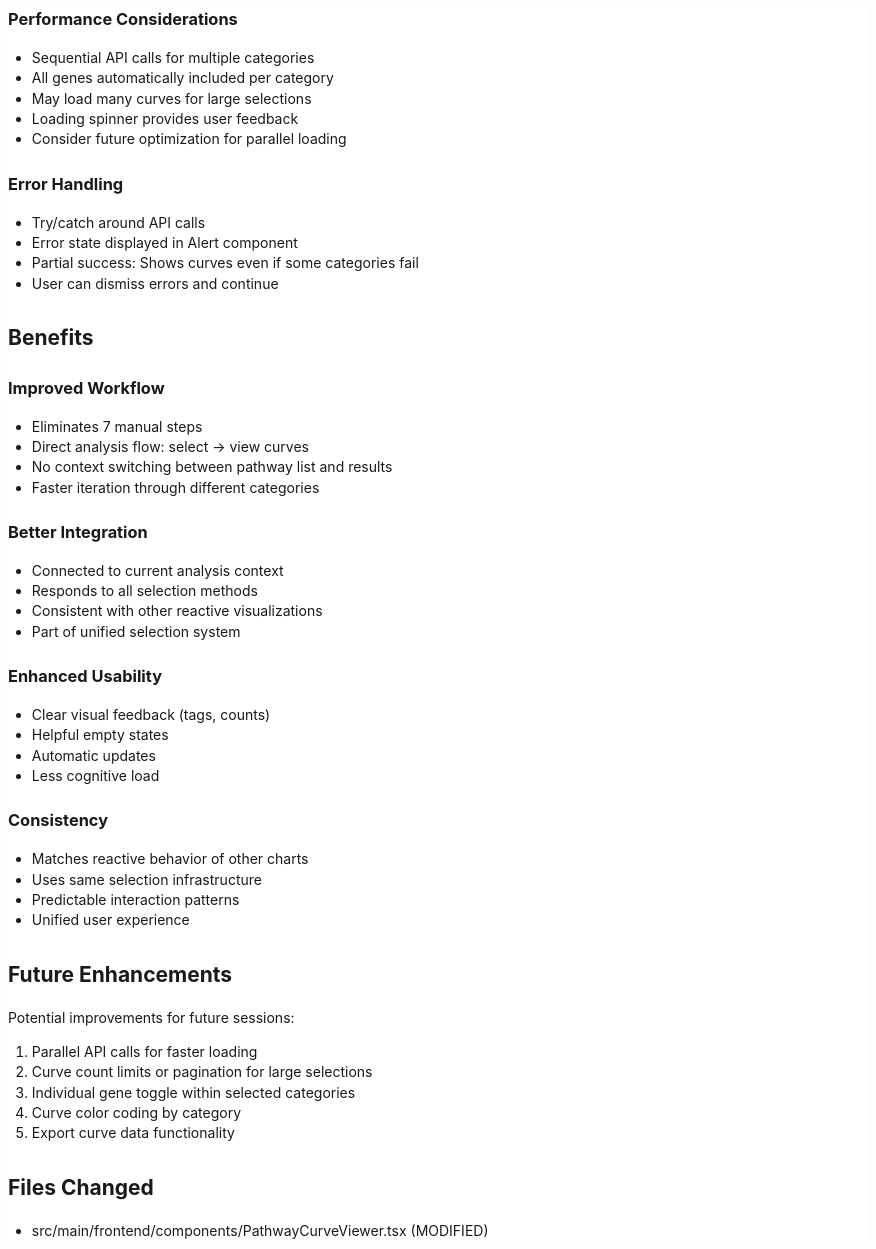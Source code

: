### Performance Considerations
- Sequential API calls for multiple categories
- All genes automatically included per category
- May load many curves for large selections
- Loading spinner provides user feedback
- Consider future optimization for parallel loading

### Error Handling
- Try/catch around API calls
- Error state displayed in Alert component
- Partial success: Shows curves even if some categories fail
- User can dismiss errors and continue

## Benefits

### Improved Workflow
- Eliminates 7 manual steps
- Direct analysis flow: select → view curves
- No context switching between pathway list and results
- Faster iteration through different categories

### Better Integration
- Connected to current analysis context
- Responds to all selection methods
- Consistent with other reactive visualizations
- Part of unified selection system

### Enhanced Usability
- Clear visual feedback (tags, counts)
- Helpful empty states
- Automatic updates
- Less cognitive load

### Consistency
- Matches reactive behavior of other charts
- Uses same selection infrastructure
- Predictable interaction patterns
- Unified user experience

## Future Enhancements

Potential improvements for future sessions:
1. Parallel API calls for faster loading
2. Curve count limits or pagination for large selections
3. Individual gene toggle within selected categories
4. Curve color coding by category
5. Export curve data functionality

## Files Changed
- src/main/frontend/components/PathwayCurveViewer.tsx (MODIFIED)

